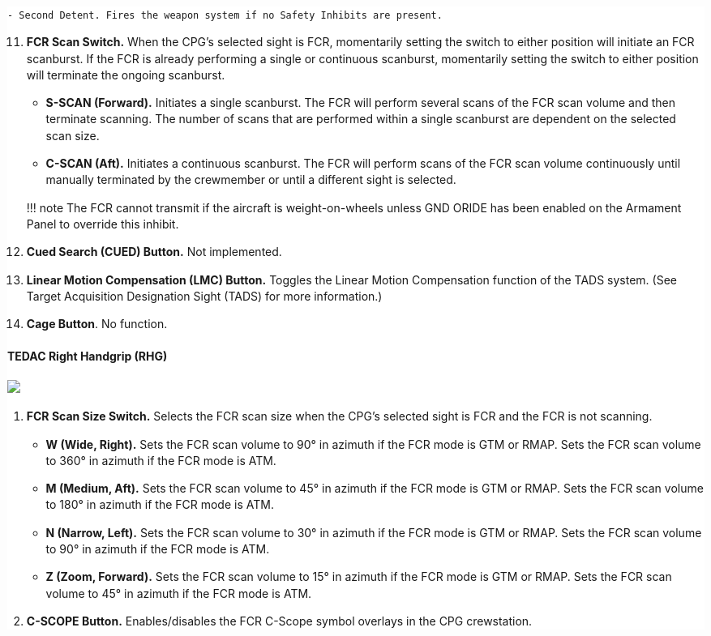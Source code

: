     - Second Detent. Fires the weapon system if no Safety Inhibits are present.


11. **FCR Scan Switch.** When the CPG’s selected sight is FCR, momentarily setting the switch to either position
    will initiate an FCR scanburst. If the FCR is already performing a single or continuous scanburst, momentarily
    setting the switch to either position will terminate the ongoing scanburst.


    - **S-SCAN (Forward).** Initiates a single scanburst. The FCR will perform several scans of the FCR scan
          volume and then terminate scanning. The number of scans that are performed within a single scanburst
          are dependent on the selected scan size.

    - **C-SCAN (Aft).** Initiates a continuous scanburst. The FCR will perform scans of the FCR scan volume
          continuously until manually terminated by the crewmember or until a different sight is selected.

    !!! note
        The FCR cannot transmit if the aircraft is weight-on-wheels unless GND ORIDE has been enabled on
        the Armament Panel to override this inhibit.

12. **Cued Search (CUED) Button.** Not implemented.

13. **Linear Motion Compensation (LMC) Button.** Toggles the Linear Motion Compensation function of the
    TADS system. (See Target Acquisition Designation Sight (TADS) for more information.)

14. **Cage Button**. No function.



#### TEDAC Right Handgrip (RHG)

![](img/img-83-1-screen.jpg)



1. **FCR Scan Size Switch.** Selects the FCR scan size when the CPG’s selected sight is FCR and the FCR is not
scanning.

    - **W (Wide, Right).** Sets the FCR scan volume to 90° in azimuth if the FCR mode is GTM or RMAP. Sets
         the FCR scan volume to 360° in azimuth if the FCR mode is ATM.

    - **M (Medium, Aft).** Sets the FCR scan volume to 45° in azimuth if the FCR mode is GTM or RMAP. Sets
         the FCR scan volume to 180° in azimuth if the FCR mode is ATM.

    - **N (Narrow, Left).** Sets the FCR scan volume to 30° in azimuth if the FCR mode is GTM or RMAP. Sets
         the FCR scan volume to 90° in azimuth if the FCR mode is ATM.

    - **Z (Zoom, Forward).** Sets the FCR scan volume to 15° in azimuth if the FCR mode is GTM or RMAP.
         Sets the FCR scan volume to 45° in azimuth if the FCR mode is ATM.

2. **C-SCOPE Button.** Enables/disables the FCR C-Scope symbol overlays in the CPG crewstation.
